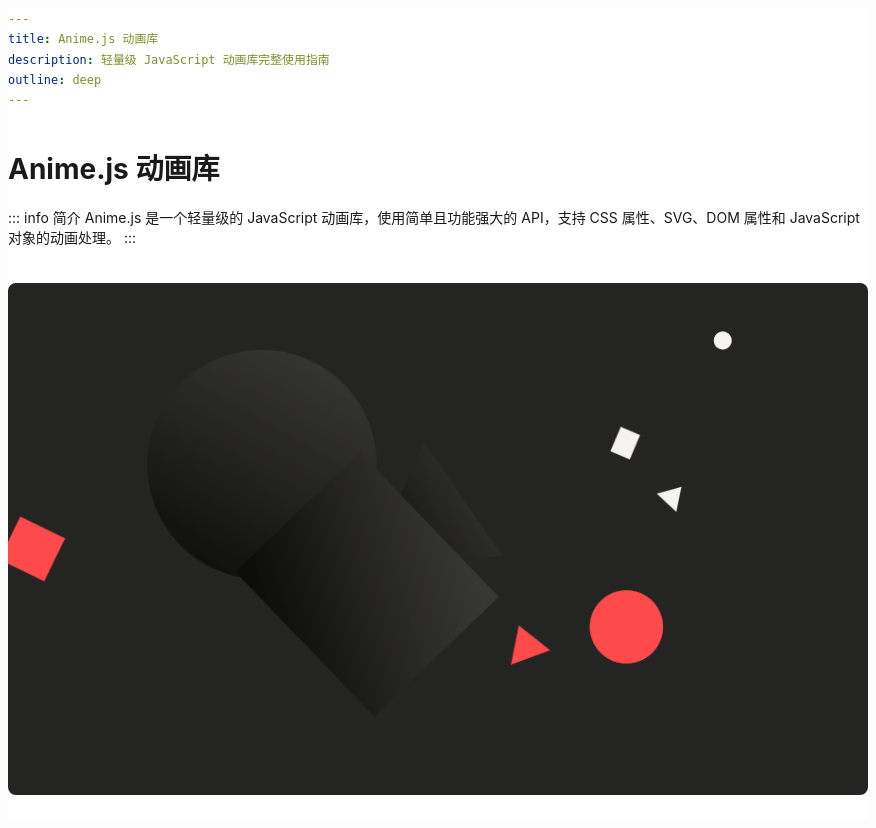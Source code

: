 ```yaml
---
title: Anime.js 动画库
description: 轻量级 JavaScript 动画库完整使用指南
outline: deep
---
```


# Anime.js 动画库

::: info 简介
Anime.js 是一个轻量级的 JavaScript 动画库，使用简单且功能强大的 API，支持 CSS 属性、SVG、DOM 属性和 JavaScript 对象的动画处理。
:::

<img src="./640.gif" alt="Anime.js 示例动画" data-fancybox="gallery" style="border-radius: 8px; margin: 20px 0;" />
